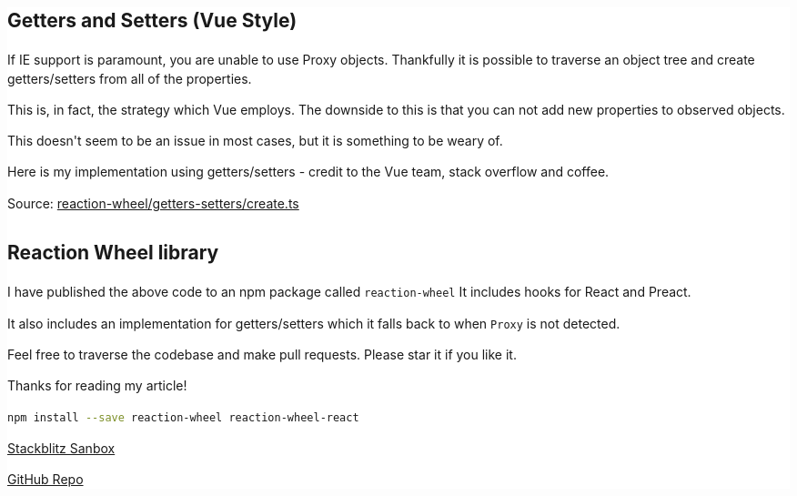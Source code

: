 ## Getters and Setters (Vue Style)

If IE support is paramount, you are unable to use Proxy objects. Thankfully it is possible to traverse an object tree and create getters/setters from all of the properties.

This is, in fact, the strategy which Vue employs. The downside to this is that you can not add new properties to observed objects.

This doesn't seem to be an issue in most cases, but it is something to be weary of.

Here is my implementation using getters/setters - credit to the Vue team, stack overflow and coffee.

Source: [reaction-wheel/getters-setters/create.ts](https://github.com/alshdavid/reaction-wheel/blob/master/packages/reaction-wheel/src/getters-setters/create.ts)

## Reaction Wheel library

I have published the above code to an npm package called `reaction-wheel`
It includes hooks for React and Preact.

It also includes an implementation for getters/setters which it falls back to when `Proxy` is not detected.

Feel free to traverse the codebase and make pull requests. Please star it if you like it.

Thanks for reading my article!

```bash
npm install --save reaction-wheel reaction-wheel-react
```

[Stackblitz Sanbox](https://stackblitz.com/edit/react-ts-lcc226)

[GitHub Repo](https://github.com/alshdavid/reaction-wheel)

